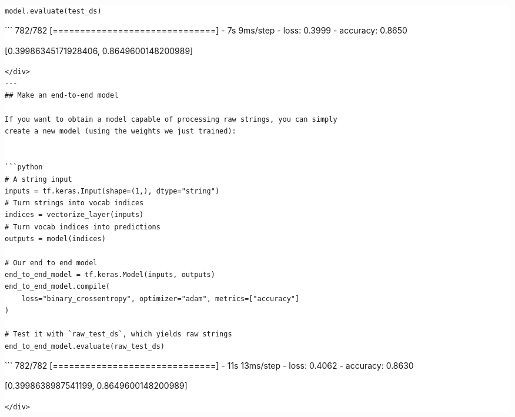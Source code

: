 
```python
model.evaluate(test_ds)
```

<div class="k-default-codeblock">
```
782/782 [==============================] - 7s 9ms/step - loss: 0.3999 - accuracy: 0.8650

[0.39986345171928406, 0.8649600148200989]

```
</div>
---
## Make an end-to-end model

If you want to obtain a model capable of processing raw strings, you can simply
create a new model (using the weights we just trained):


```python
# A string input
inputs = tf.keras.Input(shape=(1,), dtype="string")
# Turn strings into vocab indices
indices = vectorize_layer(inputs)
# Turn vocab indices into predictions
outputs = model(indices)

# Our end to end model
end_to_end_model = tf.keras.Model(inputs, outputs)
end_to_end_model.compile(
    loss="binary_crossentropy", optimizer="adam", metrics=["accuracy"]
)

# Test it with `raw_test_ds`, which yields raw strings
end_to_end_model.evaluate(raw_test_ds)
```

<div class="k-default-codeblock">
```
782/782 [==============================] - 11s 13ms/step - loss: 0.4062 - accuracy: 0.8630

[0.3998638987541199, 0.8649600148200989]

```
</div>